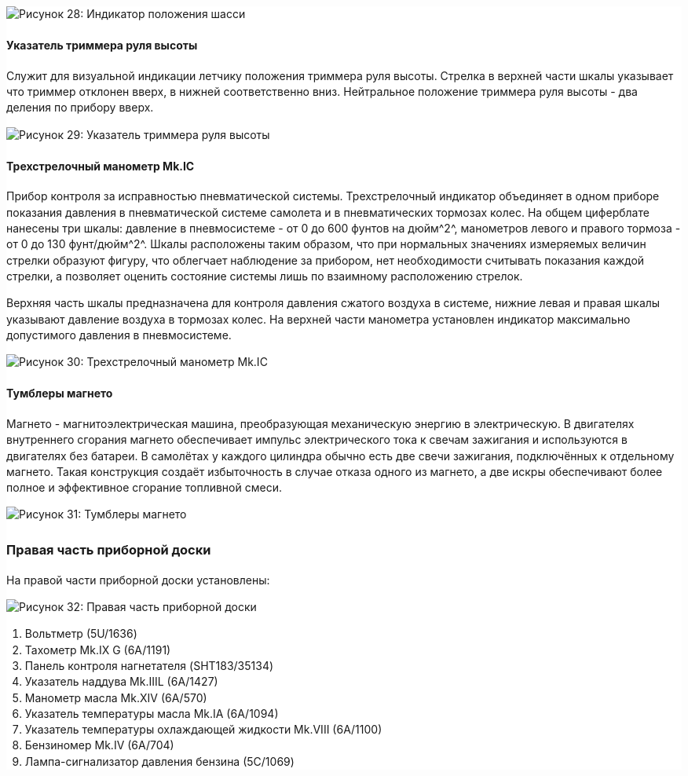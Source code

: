 ![Рисунок 28: Индикатор положения шасси](img/img-060-153.png)

#### Указатель триммера руля высоты

Служит для визуальной индикации летчику положения триммера руля высоты. Стрелка в верхней
части шкалы указывает что триммер отклонен вверх, в нижней соответственно вниз.
Нейтральное положение триммера руля высоты - два деления по прибору вверх.

![Рисунок 29: Указатель триммера руля высоты](img/img-061-155.png)

#### Трехстрелочный манометр Mk.IC

Прибор контроля за исправностью пневматической системы. Трехстрелочный индикатор
объединяет в одном приборе показания давления в пневматической системе самолета и в
пневматических тормозах колес. На общем циферблате нанесены три шкалы: давление в
пневмосистеме - от 0 до 600 фунтов на дюйм^2^, манометров левого и правого тормоза - от 0 до
130 фунт/дюйм^2^. Шкалы расположены таким образом, что при нормальных значениях
измеряемых величин стрелки образуют фигуру, что облегчает наблюдение за прибором, нет
необходимости считывать показания каждой стрелки, а позволяет оценить состояние системы
лишь по взаимному расположению стрелок.

Верхняя часть шкалы предназначена для контроля давления сжатого воздуха в системе, нижние
левая и правая шкалы указывают давление воздуха в тормозах колес. На верхней части
манометра установлен индикатор максимально допустимого давления в пневмосистеме.

![Рисунок 30: Трехстрелочный манометр Mk.IC](img/img-061-156.png)

#### Тумблеры магнето

Магнето - магнитоэлектрическая машина, преобразующая механическую энергию в
электрическую. В двигателях внутреннего сгорания магнето обеспечивает импульс
электрического тока к свечам зажигания и используются в двигателях без батареи. В самолётах
у каждого цилиндра обычно есть две свечи зажигания, подключённых к отдельному магнето.
Такая конструкция создаёт избыточность в случае отказа одного из магнето, а две искры
обеспечивают более полное и эффективное сгорание топливной смеси.

![Рисунок 31: Тумблеры магнето](img/img-062-158.png)

### Правая часть приборной доски

На правой части приборной доски установлены:

![Рисунок 32: Правая часть приборной доски](img/img-63-1-screen.jpg)

1. Вольтметр (5U/1636)
2. Тахометр Mk.IX G (6A/1191)
3. Панель контроля нагнетателя (SHT183/35134)
4. Указатель наддува Mk.IIIL (6A/1427)
5. Манометр масла Mk.XIV (6A/570)
6. Указатель температуры масла Mk.IA (6A/1094)
7. Указатель температуры охлаждающей жидкости Mk.VIII (6A/1100)
8. Бензиномер Mk.IV (6A/704)
9. Лампа-сигнализатор давления бензина (5C/1069)
